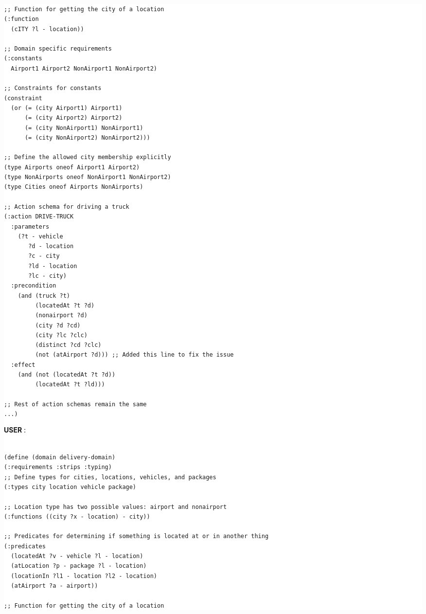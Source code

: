```pddl 
;; Function for getting the city of a location
(:function
  (cITY ?l - location))

;; Domain specific requirements
(:constants
  Airport1 Airport2 NonAirport1 NonAirport2)

;; Constraints for constants
(constraint
  (or (= (city Airport1) Airport1)
      (= (city Airport2) Airport2)
      (= (city NonAirport1) NonAirport1)
      (= (city NonAirport2) NonAirport2)))

;; Define the allowed city membership explicitly
(type Airports oneof Airport1 Airport2)
(type NonAirports oneof NonAirport1 NonAirport2)
(type Cities oneof Airports NonAirports)

;; Action schema for driving a truck
(:action DRIVE-TRUCK
  :parameters
    (?t - vehicle
       ?d - location
       ?c - city
       ?ld - location
       ?lc - city)
  :precondition
    (and (truck ?t)
         (locatedAt ?t ?d)
         (nonairport ?d)
         (city ?d ?cd)
         (city ?lc ?clc)
         (distinct ?cd ?clc)
         (not (atAirport ?d))) ;; Added this line to fix the issue
  :effect
    (and (not (locatedAt ?t ?d))
         (locatedAt ?t ?ld)))

;; Rest of action schemas remain the same
...)

```
**USER** :
```pddl

(define (domain delivery-domain)
(:requirements :strips :typing)
;; Define types for cities, locations, vehicles, and packages
(:types city location vehicle package)

;; Location type has two possible values: airport and nonairport
(:functions ((city ?x - location) - city))

;; Predicates for determining if something is located at or in another thing
(:predicates
  (locatedAt ?v - vehicle ?l - location)
  (atLocation ?p - package ?l - location)
  (locationIn ?l1 - location ?l2 - location)
  (atAirport ?a - airport))

;; Function for getting the city of a location
```